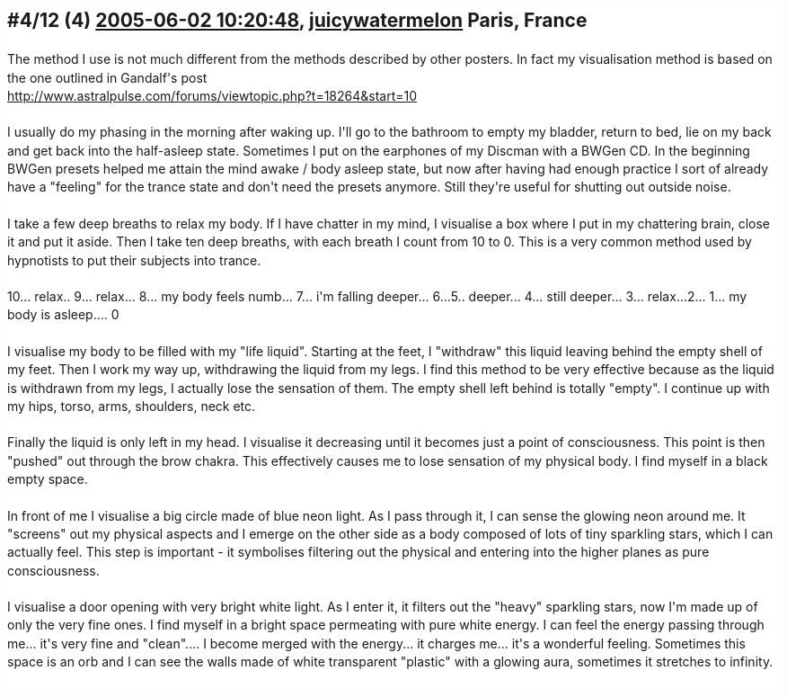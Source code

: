 ## \#4/12 (4) [2005-06-02 10:20:48](https://www.astralpulse.com/forums/index.php?msg=165080), [juicywatermelon](https://www.astralpulse.com/forums/profile/?u=2564) Paris, France ##
<section>
The method I use is not much different from the methods described by other posters. In fact my visualisation method is based on the one outlined in Gandalf's post
<br>
<a class="bbc_link" href="http://www.astralpulse.com/forums/viewtopic.php?t=18264&amp;start=10" rel="noopener" target="_blank">
 http://www.astralpulse.com/forums/viewtopic.php?t=18264&amp;start=10
</a>
<br>
<br>
I usually do my phasing in the morning after waking up. I'll go to the bathroom to empty my bladder, return to bed, lie on my back and get back into the half-asleep state. Sometimes I put on the earphones of my Discman with a BWGen CD. In the beginning BWGen presets helped me attain the mind awake / body asleep state, but now after having had enough practice I sort of already have a "feeling" for the trance state and don't need the presets anymore. Still they're useful for shutting out outside noise.
<br>
<br>
I take a few deep breaths to relax my body. If I have chatter in my mind, I visualise a box where I put in my chattering brain, close it and put it aside. Then I take ten deep breaths, with each breath I count from 10 to 0. This is a very common method used by hypnotists to put their subjects into trance.
<br>
<br>
10... relax.. 9... relax... 8... my body feels numb... 7... i'm falling deeper... 6...5.. deeper... 4... still deeper... 3... relax...2... 1... my body is asleep.... 0
<br>
<br>
I visualise my body to be filled with my "life liquid". Starting at the feet, I "withdraw" this liquid leaving behind the empty shell of my feet. Then I work my way up, withdrawing the liquid from my legs. I find this method to be very effective because as the liquid is withdrawn from my legs, I actually lose the sensation of them. The empty shell left behind is totally "empty". I continue up with my hips, torso, arms, shoulders, neck etc.
<br>
<br>
Finally the liquid is only left in my head. I visualise it decreasing until it becomes just a point of consciousness. This point is then "pushed" out through the brow chakra. This effectively causes me to lose sensation of my physical body. I find myself in a black empty space.
<br>
<br>
In front of me I visualise a big circle made of blue neon light. As I pass through it, I can sense the glowing neon around me. It "screens" out my physical aspects and I emerge on the other side as a body composed of lots of tiny sparkling stars, which I can actually feel. This step is important - it symbolises filtering out the physical and entering into the higher planes as pure consciousness.
<br>
<br>
I visualise a door opening with very bright white light. As I enter it, it filters out the "heavy" sparkling stars, now I'm made up of only the very fine ones. I find myself in a bright space permeating with pure white energy. I can feel the energy passing through me... it's very fine and "clean".... I become merged with the energy... it charges me... it's a wonderful feeling. Sometimes this space is an orb and I can see the walls made of white transparent "plastic" with a glowing aura, sometimes it stretches to infinity.
<br>
<br>